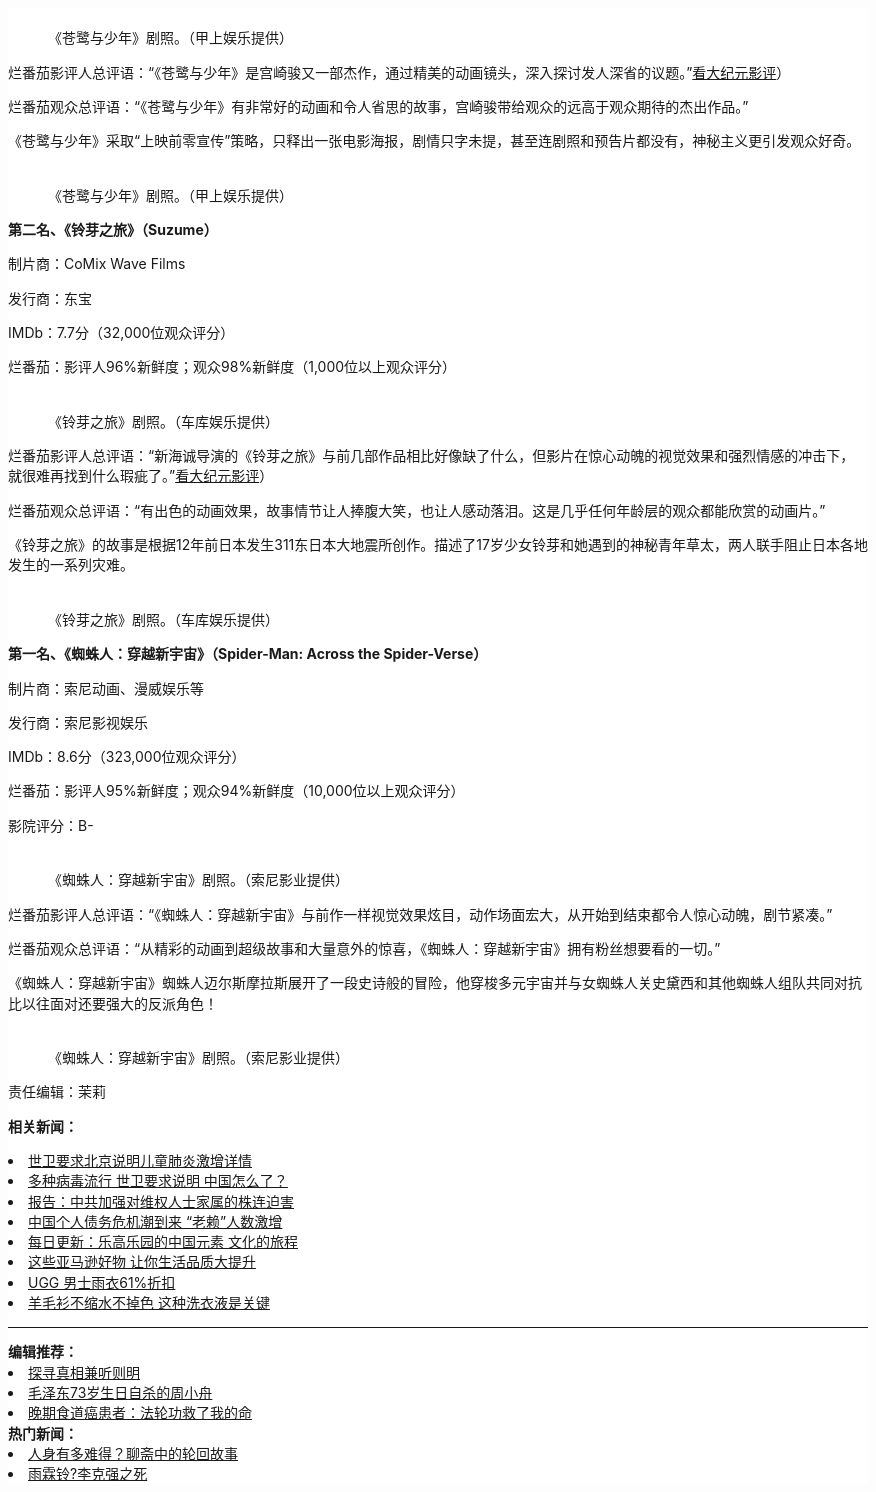 <figure id="attachment_14090341" aria-describedby="caption-attachment-14090341" style="width: 600px" class="wp-caption aligncenter"><a target="_blank" href="https://i.epochtimes.com/assets/uploads/2023/10/id14090341-639851.jpg"><img class=" wp-image-14090341" src="https://i.epochtimes.com/assets/uploads/2023/10/id14090341-639851-450x243.jpg" alt="" width="600" b="324" /></a><figcaption id="caption-attachment-14090341" class="wp-caption-text">《苍鹭与少年》剧照。（甲上娱乐提供）</figcaption></figure>
<p>烂番茄影评人总评语：“《苍鹭与少年》是宫崎骏又一部杰作，通过精美的动画镜头，深入探讨发人深省的议题。”<ahref=><a href="https://github.com/19920513/djy/blob/master/gb/23/10/7/n14090333.md#1" target="_blank" rel="noopener noreferrer">看大纪元影评</a>）</p>
<p>烂番茄观众总评语：“《苍鹭与少年》有非常好的动画和令人省思的故事，宫崎骏带给观众的远高于观众期待的杰出作品。”</p>
<p>《苍鹭与少年》采取“上映前零宣传”策略，只释出一张电影海报，剧情只字未提，甚至连剧照和预告片都没有，神秘主义更引发观众好奇。</p>
<figure id="attachment_14090339" aria-describedby="caption-attachment-14090339" style="width: 600px" class="wp-caption aligncenter"><a target="_blank" href="https://i.epochtimes.com/assets/uploads/2023/10/id14090339-639849.jpg"><img class=" wp-image-14090339" src="https://i.epochtimes.com/assets/uploads/2023/10/id14090339-639849-450x243.jpg" alt="" width="600" b="324" /></a><figcaption id="caption-attachment-14090339" class="wp-caption-text">《苍鹭与少年》剧照。（甲上娱乐提供）</figcaption></figure>
<p><strong>第二名、《<ahref="https://github.com/19920513/djy/blob/master/gb/tag/%E9%93%83%E8%8A%BD%E4%B9%8B%E6%97%85.md#1">铃芽之旅</a>》（Suzume）</strong></p>
<p>制片商：CoMix Wave Films</p>
<p>发行商：东宝</p>
<p>IMDb：7.7分（32,000位观众评分）</p>
<p>烂番茄：影评人96%新鲜度；观众98%新鲜度（1,000位以上观众评分）</p>
<figure id="attachment_13938160" aria-describedby="caption-attachment-13938160" style="width: 600px" class="wp-caption aligncenter"><a target="_blank" href="https://i.epochtimes.com/assets/uploads/2023/02/id13938160-601705.jpg"><img class=" wp-image-13938160" src="https://i.epochtimes.com/assets/uploads/2023/02/id13938160-601705-450x253.jpg" alt="" width="600" b="337" /></a><figcaption id="caption-attachment-13938160" class="wp-caption-text">《铃芽之旅》剧照。（车库娱乐提供）</figcaption></figure>
<p>烂番茄影评人总评语：“新海诚导演的《铃芽之旅》与前几部作品相比好像缺了什么，但影片在惊心动魄的视觉效果和强烈情感的冲击下，就很难再找到什么瑕疵了。”<ahref=><a href="https://github.com/19920513/djy/blob/master/gb/23/2/25/n13938159.md#1" target="_blank" rel="noopener noreferrer">看大纪元影评</a>）</p>
<p>烂番茄观众总评语：“有出色的动画效果，故事情节让人捧腹大笑，也让人感动落泪。这是几乎任何年龄层的观众都能欣赏的动画片。”</p>
<p>《铃芽之旅》的故事是根据12年前日本发生311东日本大地震所创作。描述了17岁少女铃芽和她遇到的神秘青年草太，两人联手阻止日本各地发生的一系列灾难。</p>
<figure id="attachment_13938665" aria-describedby="caption-attachment-13938665" style="width: 600px" class="wp-caption aligncenter"><a target="_blank" href="https://i.epochtimes.com/assets/uploads/2023/02/id13938665-20230226-mark-GP01.jpg"><img class=" wp-image-13938665" src="https://i.epochtimes.com/assets/uploads/2023/02/id13938665-20230226-mark-GP01-450x253.jpg" alt="" width="600" b="337" /></a><figcaption id="caption-attachment-13938665" class="wp-caption-text">《铃芽之旅》剧照。（车库娱乐提供）</figcaption></figure>
<p><strong>第一名、《蜘蛛人：穿越新宇宙》（Spider-Man: Across the Spider-Verse）</strong></p>
<p>制片商：索尼动画、漫威娱乐等</p>
<p>发行商：索尼影视娱乐</p>
<p>IMDb：8.6分（323,000位观众评分）</p>
<p>烂番茄：影评人95%新鲜度；观众94%新鲜度（10,000位以上观众评分）</p>
<p>影院评分：B-</p>
<figure id="attachment_14143868" aria-describedby="caption-attachment-14143868" style="width: 600px" class="wp-caption aligncenter"><a target="_blank" href="https://i.epochtimes.com/assets/uploads/2023/12/id14143868-20231226-mark-sony02.jpg"><img class=" wp-image-14143868" src="https://i.epochtimes.com/assets/uploads/2023/12/id14143868-20231226-mark-sony02-450x189.jpg" alt="" width="600" b="252" /></a><figcaption id="caption-attachment-14143868" class="wp-caption-text">《蜘蛛人：穿越新宇宙》剧照。（索尼影业提供）</figcaption></figure>
<p>烂番茄影评人总评语：“《蜘蛛人：穿越新宇宙》与前作一样视觉效果炫目，动作场面宏大，从开始到结束都令人惊心动魄，剧节紧凑。”</p>
<p>烂番茄观众总评语：“从精彩的动画到超级故事和大量意外的惊喜，《蜘蛛人：穿越新宇宙》拥有粉丝想要看的一切。”</p>
<p>《蜘蛛人：穿越新宇宙》蜘蛛人迈尔斯摩拉斯展开了一段史诗般的冒险，他穿梭多元宇宙并与女蜘蛛人关史黛西和其他蜘蛛人组队共同对抗比以往面对还要强大的反派角色！</p>
<figure id="attachment_14143869" aria-describedby="caption-attachment-14143869" style="width: 600px" class="wp-caption aligncenter"><a target="_blank" href="https://i.epochtimes.com/assets/uploads/2023/12/id14143869-20231226-mark-sony3.jpg"><img class=" wp-image-14143869" src="https://i.epochtimes.com/assets/uploads/2023/12/id14143869-20231226-mark-sony3-450x189.jpg" alt="" width="600" b="252" /></a><figcaption id="caption-attachment-14143869" class="wp-caption-text">《蜘蛛人：穿越新宇宙》剧照。（索尼影业提供）</figcaption></figure>
<p>责任编辑：茉莉</p>
	
<strong>相关新闻：</strong>
<li><a href="https://github.com/19920513/djy/blob/master/gb/23/11/23/n14122274.md#1">世卫要求北京说明儿童肺炎激增详情</a></li>
<li><a href="https://github.com/19920513/djy/blob/master/gb/23/11/23/n14122504.md#1">多种病毒流行 世卫要求说明 中国怎么了？</a></li>
<li><a href="https://github.com/19920513/djy/blob/master/gb/23/12/11/n14134360.md#1">报告：中共加强对维权人士家属的株连迫害</a></li>
<li><a href="https://github.com/19920513/djy/blob/master/gb/23/12/5/n14130100.md#1">中国个人债务危机潮到来 “老赖”人数激增</a></li>
<li><a href="https://github.com/19920513/djy/blob/master/gb/23/11/21/n14121397.md#1">每日更新：乐高乐园的中国元素 文化的旅程</a></li>
<li><a href="https://github.com/19920513/djy/blob/master/gb/23/12/21/n14141316.md#1">这些亚马逊好物 让你生活品质大提升</a></li>
<li><a href="https://github.com/19920513/djy/blob/master/gb/23/11/15/n14117110.md#1">UGG 男士雨衣61%折扣</a></li>
<li><a href="https://github.com/19920513/djy/blob/master/gb/23/12/12/n14135076.md#1">羊毛衫不缩水不掉色 这种洗衣液是关键</a></li>
<hr>
<strong>编辑推荐：</strong>
<li><a href="https://github.com/19920513/djy/blob/master/gb/11/6/17/n3289382.md?dfh#1" target="_blank">探寻真相兼听则明</a></li><li><a href="https://github.com/19920513/djy/blob/master/gb/20/3/15/n11942655.md#1" target="_blank">毛泽东73岁生日自杀的周小舟</a></li><li><a href="https://github.com/19920513/djy/blob/master/gb/16/4/10/n7538390.md#1" target="_blank">晚期食道癌患者：法轮功救了我的命</a></li>
<strong>热门新闻：</strong>
<li><a href="https://github.com/19920513/djy/blob/master/gb/23/12/8/n14132234.md#1">人身有多难得？聊斋中的轮回故事</a></li>
<li><a href="https://github.com/19920513/djy/blob/master/gb/23/11/20/n14119976.md#1">雨霖铃?李克强之死</a></li>
